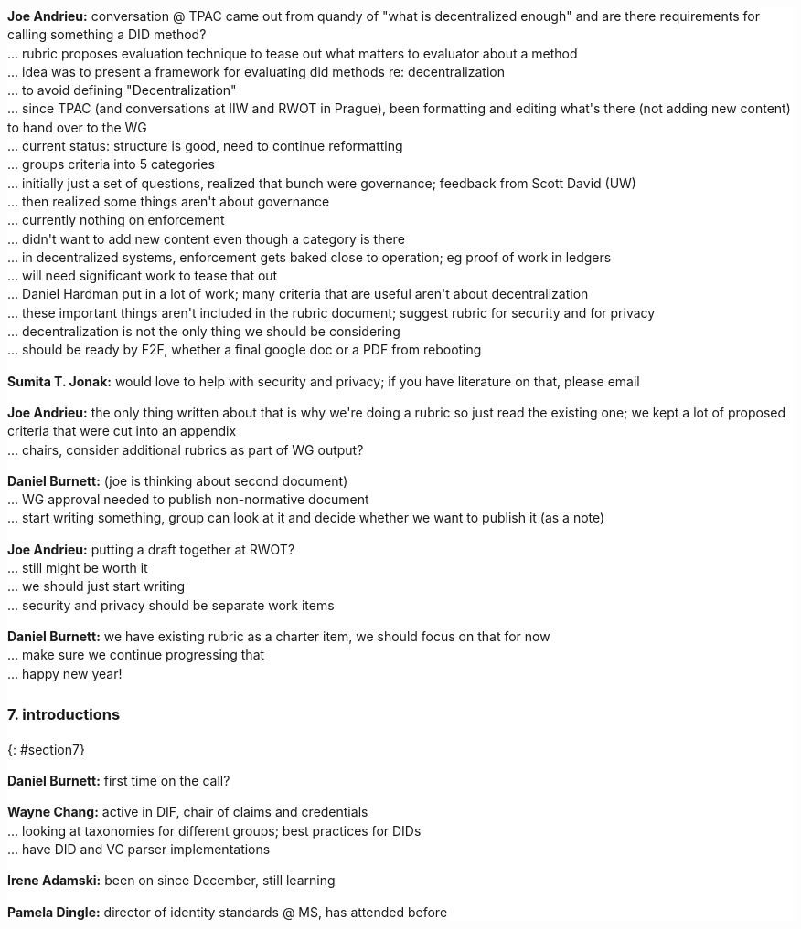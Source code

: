 **Joe Andrieu:** conversation @ TPAC came out from quandy of "what is decentralized enough" and are there requirements for calling something a DID method?  
… rubric proposes evaluation technique to tease out what matters to evaluator about a method  
… idea was to present a framework for evaluating did methods re: decentralization  
… to avoid defining "Decentralization"  
… since TPAC (and conversations at IIW and RWOT in Prague), been formatting and editing what's there (not adding new content) to hand over to the WG  
… current status: structure is good, need to continue reformatting  
… groups criteria into 5 categories  
… initially just a set of questions, realized that bunch were governance; feedback from Scott David (UW)  
… then realized some things aren't about governance  
… currently nothing on enforcement  
… didn't want to add new content even though a category is there  
… in decentralized systems, enforcement gets baked close to operation; eg proof of work in ledgers  
… will need significant work to tease that out  
… Daniel Hardman put in a lot of work; many criteria that are useful aren't about decentralization  
… these important things aren't included in the rubric document; suggest rubric for security and for privacy  
… decentralization is not the only thing we should be considering  
… should be ready by F2F, whether a final google doc or a PDF from rebooting  

**Sumita T. Jonak:** would love to help with security and privacy; if you have literature on that, please email  

**Joe Andrieu:** the only thing written about that is why we're doing a rubric so just read the existing one; we kept a lot of proposed criteria that were cut into an appendix  
… chairs, consider additional rubrics as part of WG output?  

**Daniel Burnett:** (joe is thinking about second document)  
… WG approval needed to publish non-normative document  
… start writing something, group can look at it and decide whether we want to publish it (as a note)  

**Joe Andrieu:** putting a draft together at RWOT?  
… still might be worth it  
… we should just start writing  
… security and privacy should be separate work items  

**Daniel Burnett:** we have existing rubric as a charter item, we should focus on that for now  
… make sure we continue progressing that  
… happy new year!  

### 7. introductions
{: #section7}

**Daniel Burnett:** first time on the call?  

**Wayne Chang:** active in DIF, chair of claims and credentials  
… looking at taxonomies for different groups; best practices for DIDs  
… have DID and VC parser implementations  

**Irene Adamski:** been on since December, still learning  

**Pamela Dingle:** director of identity standards @ MS, has attended before  
